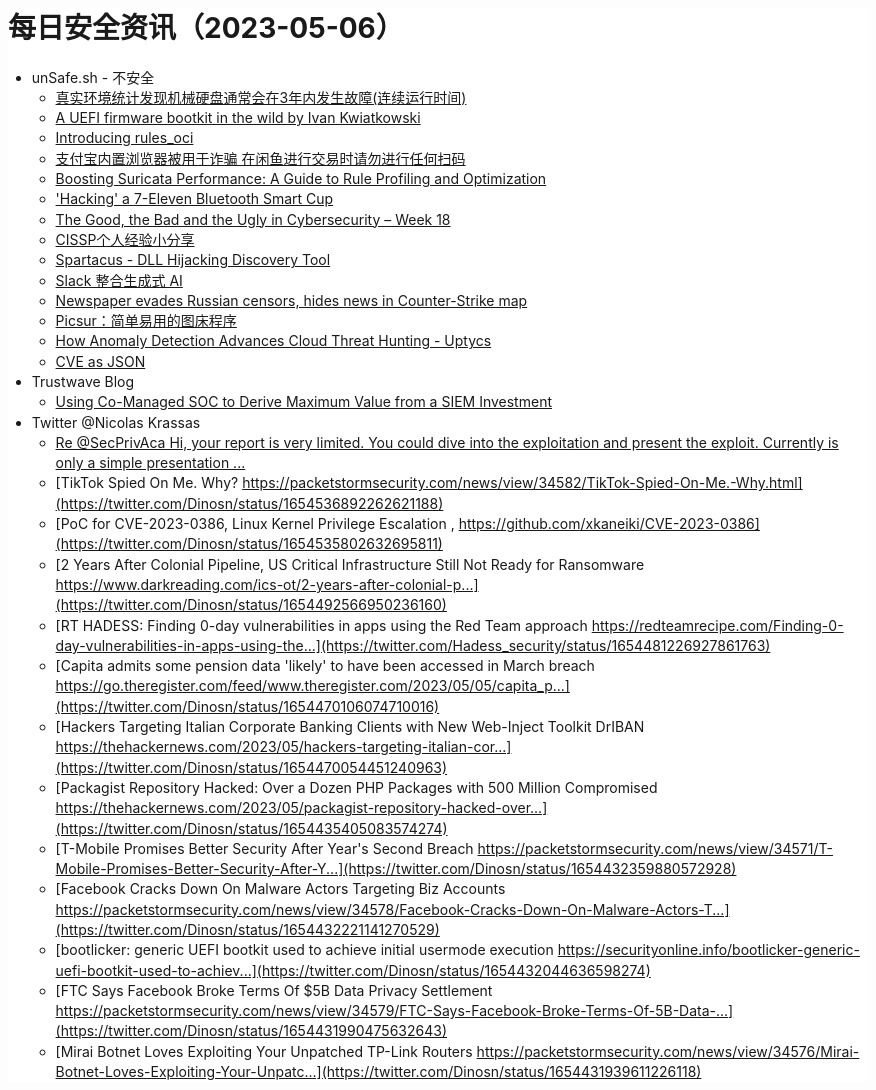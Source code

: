 # 每日安全资讯（2023-05-06）

- unSafe.sh - 不安全
  - [真实环境统计发现机械硬盘通常会在3年内发生故障(连续运行时间)](https://buaq.net/go-161901.html)
  - [A UEFI firmware bootkit in the wild by Ivan Kwiatkowski](https://buaq.net/go-161900.html)
  - [Introducing rules_oci](https://buaq.net/go-161907.html)
  - [支付宝内置浏览器被用于诈骗 在闲鱼进行交易时请勿进行任何扫码](https://buaq.net/go-161902.html)
  - [Boosting Suricata Performance: A Guide to Rule Profiling and Optimization](https://buaq.net/go-161877.html)
  - ['Hacking' a 7-Eleven Bluetooth Smart Cup](https://buaq.net/go-161876.html)
  - [The Good, the Bad and the Ugly in Cybersecurity – Week 18](https://buaq.net/go-161890.html)
  - [CISSP个人经验小分享](https://buaq.net/go-161871.html)
  - [Spartacus - DLL Hijacking Discovery Tool](https://buaq.net/go-161866.html)
  - [Slack 整合生成式 AI](https://buaq.net/go-161892.html)
  - [Newspaper evades Russian censors, hides news in Counter-Strike map](https://buaq.net/go-161937.html)
  - [Picsur：简单易用的图床程序](https://buaq.net/go-161867.html)
  - [How Anomaly Detection Advances Cloud Threat Hunting - Uptycs](https://buaq.net/go-161878.html)
  - [CVE as JSON](https://buaq.net/go-161858.html)
- Trustwave Blog
  - [Using Co-Managed SOC to Derive Maximum Value from a SIEM Investment](https://www.trustwave.com/en-us/resources/blogs/trustwave-blog/using-co-managed-soc-to-derive-maximum-value-from-a-siem-investment/)
- Twitter @Nicolas Krassas
  - [Re @SecPrivAca Hi, your report is very limited. You could dive into the exploitation and present the exploit. Currently is only a simple presentation ...](https://twitter.com/Dinosn/status/1654549032054800391)
  - [TikTok Spied On Me. Why? https://packetstormsecurity.com/news/view/34582/TikTok-Spied-On-Me.-Why.html](https://twitter.com/Dinosn/status/1654536892262621188)
  - [PoC for CVE-2023-0386, Linux Kernel Privilege Escalation , https://github.com/xkaneiki/CVE-2023-0386](https://twitter.com/Dinosn/status/1654535802632695811)
  - [2 Years After Colonial Pipeline, US Critical Infrastructure Still Not Ready for Ransomware https://www.darkreading.com/ics-ot/2-years-after-colonial-p...](https://twitter.com/Dinosn/status/1654492566950236160)
  - [RT HADESS: Finding 0-day vulnerabilities in apps using the Red Team approach https://redteamrecipe.com/Finding-0-day-vulnerabilities-in-apps-using-the...](https://twitter.com/Hadess_security/status/1654481226927861763)
  - [Capita admits some pension data 'likely' to have been accessed in March breach https://go.theregister.com/feed/www.theregister.com/2023/05/05/capita_p...](https://twitter.com/Dinosn/status/1654470106074710016)
  - [Hackers Targeting Italian Corporate Banking Clients with New Web-Inject Toolkit DrIBAN https://thehackernews.com/2023/05/hackers-targeting-italian-cor...](https://twitter.com/Dinosn/status/1654470054451240963)
  - [Packagist Repository Hacked: Over a Dozen PHP Packages with 500 Million Compromised https://thehackernews.com/2023/05/packagist-repository-hacked-over...](https://twitter.com/Dinosn/status/1654435405083574274)
  - [T-Mobile Promises Better Security After Year's Second Breach https://packetstormsecurity.com/news/view/34571/T-Mobile-Promises-Better-Security-After-Y...](https://twitter.com/Dinosn/status/1654432359880572928)
  - [Facebook Cracks Down On Malware Actors Targeting Biz Accounts https://packetstormsecurity.com/news/view/34578/Facebook-Cracks-Down-On-Malware-Actors-T...](https://twitter.com/Dinosn/status/1654432221141270529)
  - [bootlicker: generic UEFI bootkit used to achieve initial usermode execution https://securityonline.info/bootlicker-generic-uefi-bootkit-used-to-achiev...](https://twitter.com/Dinosn/status/1654432044636598274)
  - [FTC Says Facebook Broke Terms Of $5B Data Privacy Settlement https://packetstormsecurity.com/news/view/34579/FTC-Says-Facebook-Broke-Terms-Of-5B-Data-...](https://twitter.com/Dinosn/status/1654431990475632643)
  - [Mirai Botnet Loves Exploiting Your Unpatched TP-Link Routers https://packetstormsecurity.com/news/view/34576/Mirai-Botnet-Loves-Exploiting-Your-Unpatc...](https://twitter.com/Dinosn/status/1654431939611226118)